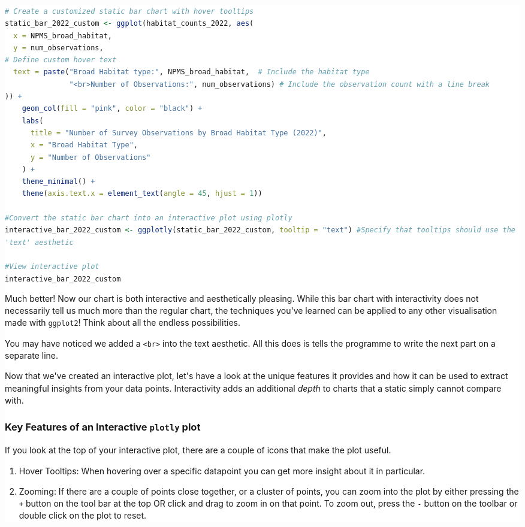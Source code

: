 
```r
# Create a customized static bar chart with hover tooltips
static_bar_2022_custom <- ggplot(habitat_counts_2022, aes(
  x = NPMS_broad_habitat,  
  y = num_observations,
# Define custom hover text
  text = paste("Broad Habitat type:", NPMS_broad_habitat,  # Include the habitat type
               "<br>Number of Observations:", num_observations)	# Include the observation count with a line break
)) +
    geom_col(fill = "pink", color = "black") +
    labs(
      title = "Number of Survey Observations by Broad Habitat Type (2022)",
      x = "Broad Habitat Type",
      y = "Number of Observations"
    ) +
    theme_minimal() +
    theme(axis.text.x = element_text(angle = 45, hjust = 1))

#Convert the static bar chart into an interactive plot using plotly
interactive_bar_2022_custom <- ggplotly(static_bar_2022_custom, tooltip = "text") #Specify that tooltips should use the 'text' aesthetic

#View interactive plot
interactive_bar_2022_custom


```

<iframe src="figures/Interactive_bar_2022_custom.html" width="800" height="600"></iframe>


Much better! Now our chart is both interactive and aesthetically pleasing. While this bar chart with interactivity does not necessarily tell us much more than the regular chart, the techniques you've learned can be applied to any other visualisation made with `ggplot2`! Think about all the endless possibilities.

You may have noticed we added a `<br>` into the text aesthetic. All this does is tells the programme to write the next part on a separate line.

Now that we've created an interactive plot, let's have a look at the unique features it provides and how it can be used to extract meaningful insights from your data points. Interactivity adds an additional _depth_ to charts that a static simply cannot compare with.

<a name="section2b"></a>
### Key Features of an Interactive `plotly` plot

If you look at the top of your interactive plot, there are a couple of icons that make the plot useful.

1. Hover Tooltips: When hovering over a specific datapoint you can get more insight about it in particular.

2. Zooming: If there are a couple of points close together, or a cluster of points, you can zoom into the plot by either pressing the `+` button on the tool bar at the top OR click and drag to zoom in on that point. To zoom out, press the `-` button on the toolbar or double click on the plot to reset.
